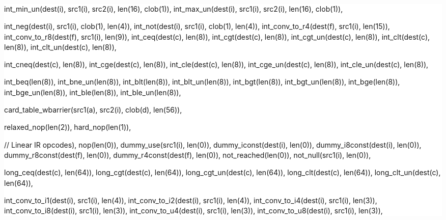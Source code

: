 int_min_un(dest(i), src1(i), src2(i), len(16), clob(1)),
int_max_un(dest(i), src1(i), src2(i), len(16), clob(1)),

int_neg(dest(i), src1(i), clob(1), len(4)),
int_not(dest(i), src1(i), clob(1), len(4)),
int_conv_to_r4(dest(f), src1(i), len(15)),
int_conv_to_r8(dest(f), src1(i), len(9)),
int_ceq(dest(c), len(8)),
int_cgt(dest(c), len(8)),
int_cgt_un(dest(c), len(8)),
int_clt(dest(c), len(8)),
int_clt_un(dest(c), len(8)),

int_cneq(dest(c), len(8)),
int_cge(dest(c), len(8)),
int_cle(dest(c), len(8)),
int_cge_un(dest(c), len(8)),
int_cle_un(dest(c), len(8)),

int_beq(len(8)),
int_bne_un(len(8)),
int_blt(len(8)),
int_blt_un(len(8)),
int_bgt(len(8)),
int_bgt_un(len(8)),
int_bge(len(8)),
int_bge_un(len(8)),
int_ble(len(8)),
int_ble_un(len(8)),

card_table_wbarrier(src1(a), src2(i), clob(d), len(56)),

relaxed_nop(len(2)),
hard_nop(len(1)),

// Linear IR opcodes),
nop(len(0)),
dummy_use(src1(i), len(0)),
dummy_iconst(dest(i), len(0)),
dummy_i8const(dest(i), len(0)),
dummy_r8const(dest(f), len(0)),
dummy_r4const(dest(f), len(0)),
not_reached(len(0)),
not_null(src1(i), len(0)),

long_ceq(dest(c), len(64)),
long_cgt(dest(c), len(64)),
long_cgt_un(dest(c), len(64)),
long_clt(dest(c), len(64)),
long_clt_un(dest(c), len(64)),

int_conv_to_i1(dest(i), src1(i), len(4)),
int_conv_to_i2(dest(i), src1(i), len(4)),
int_conv_to_i4(dest(i), src1(i), len(3)),
int_conv_to_i8(dest(i), src1(i), len(3)),
int_conv_to_u4(dest(i), src1(i), len(3)),
int_conv_to_u8(dest(i), src1(i), len(3)),
